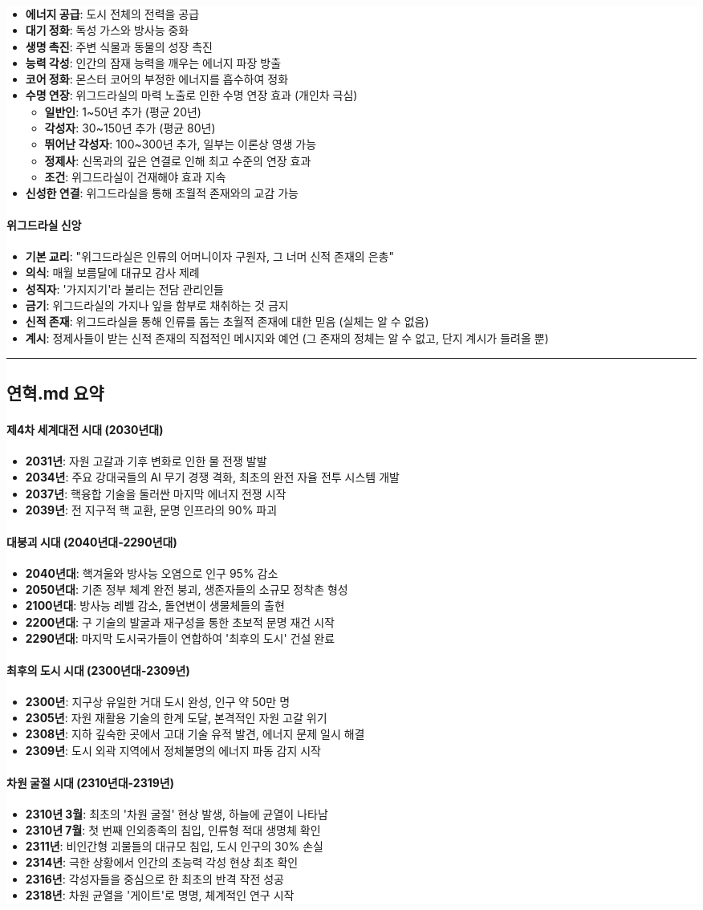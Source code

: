 - **에너지 공급**: 도시 전체의 전력을 공급
- **대기 정화**: 독성 가스와 방사능 중화
- **생명 촉진**: 주변 식물과 동물의 성장 촉진
- **능력 각성**: 인간의 잠재 능력을 깨우는 에너지 파장 방출
- **코어 정화**: 몬스터 코어의 부정한 에너지를 흡수하여 정화
- **수명 연장**: 위그드라실의 마력 노출로 인한 수명 연장 효과 (개인차 극심)
  - **일반인**: 1~50년 추가 (평균 20년)
  - **각성자**: 30~150년 추가 (평균 80년)
  - **뛰어난 각성자**: 100~300년 추가, 일부는 이론상 영생 가능
  - **정제사**: 신목과의 깊은 연결로 인해 최고 수준의 연장 효과
  - **조건**: 위그드라실이 건재해야 효과 지속
- **신성한 연결**: 위그드라실을 통해 초월적 존재와의 교감 가능

#### 위그드라실 신앙

- **기본 교리**: "위그드라실은 인류의 어머니이자 구원자, 그 너머 신적 존재의 은총"
- **의식**: 매월 보름달에 대규모 감사 제례
- **성직자**: '가지지기'라 불리는 전담 관리인들
- **금기**: 위그드라실의 가지나 잎을 함부로 채취하는 것 금지
- **신적 존재**: 위그드라실을 통해 인류를 돕는 초월적 존재에 대한 믿음 (실체는 알 수 없음)
- **계시**: 정제사들이 받는 신적 존재의 직접적인 메시지와 예언 (그 존재의 정체는 알 수 없고, 단지 계시가 들려올 뿐)

---

## 연혁.md 요약

#### 제4차 세계대전 시대 (2030년대)

- **2031년**: 자원 고갈과 기후 변화로 인한 물 전쟁 발발
- **2034년**: 주요 강대국들의 AI 무기 경쟁 격화, 최초의 완전 자율 전투 시스템 개발
- **2037년**: 핵융합 기술을 둘러싼 마지막 에너지 전쟁 시작
- **2039년**: 전 지구적 핵 교환, 문명 인프라의 90% 파괴

#### 대붕괴 시대 (2040년대-2290년대)

- **2040년대**: 핵겨울와 방사능 오염으로 인구 95% 감소
- **2050년대**: 기존 정부 체계 완전 붕괴, 생존자들의 소규모 정착촌 형성
- **2100년대**: 방사능 레벨 감소, 돌연변이 생물체들의 출현
- **2200년대**: 구 기술의 발굴과 재구성을 통한 초보적 문명 재건 시작
- **2290년대**: 마지막 도시국가들이 연합하여 '최후의 도시' 건설 완료

#### 최후의 도시 시대 (2300년대-2309년)

- **2300년**: 지구상 유일한 거대 도시 완성, 인구 약 50만 명
- **2305년**: 자원 재활용 기술의 한계 도달, 본격적인 자원 고갈 위기
- **2308년**: 지하 깊숙한 곳에서 고대 기술 유적 발견, 에너지 문제 일시 해결
- **2309년**: 도시 외곽 지역에서 정체불명의 에너지 파동 감지 시작

#### 차원 굴절 시대 (2310년대-2319년)

- **2310년 3월**: 최초의 '차원 굴절' 현상 발생, 하늘에 균열이 나타남
- **2310년 7월**: 첫 번째 인외종족의 침입, 인류형 적대 생명체 확인
- **2311년**: 비인간형 괴물들의 대규모 침입, 도시 인구의 30% 손실
- **2314년**: 극한 상황에서 인간의 초능력 각성 현상 최초 확인
- **2316년**: 각성자들을 중심으로 한 최초의 반격 작전 성공
- **2318년**: 차원 균열을 '게이트'로 명명, 체계적인 연구 시작
